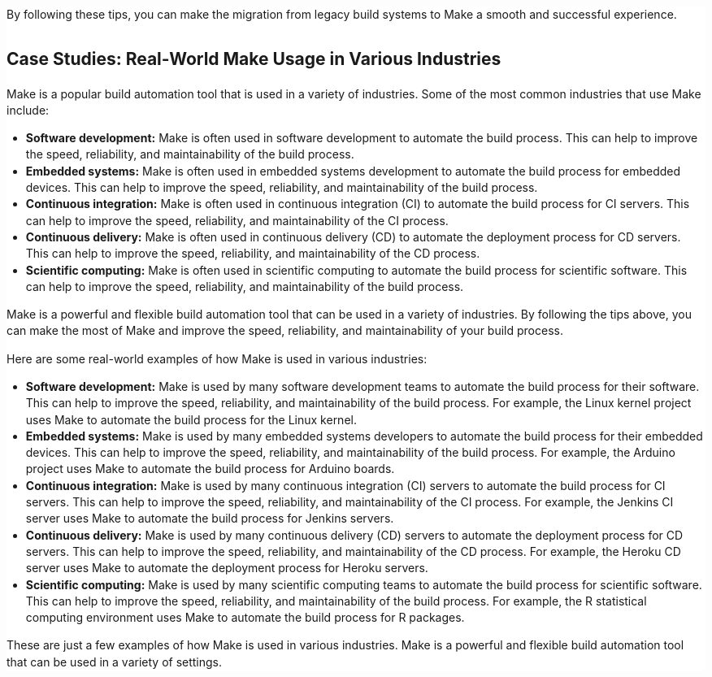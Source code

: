 By following these tips, you can make the migration from legacy build systems to Make a smooth and successful experience.

## Case Studies: Real-World Make Usage in Various Industries

Make is a popular build automation tool that is used in a variety of industries. Some of the most common industries that use Make include:

* **Software development:** Make is often used in software development to automate the build process. This can help to improve the speed, reliability, and maintainability of the build process.
* **Embedded systems:** Make is often used in embedded systems development to automate the build process for embedded devices. This can help to improve the speed, reliability, and maintainability of the build process.
* **Continuous integration:** Make is often used in continuous integration (CI) to automate the build process for CI servers. This can help to improve the speed, reliability, and maintainability of the CI process.
* **Continuous delivery:** Make is often used in continuous delivery (CD) to automate the deployment process for CD servers. This can help to improve the speed, reliability, and maintainability of the CD process.
* **Scientific computing:** Make is often used in scientific computing to automate the build process for scientific software. This can help to improve the speed, reliability, and maintainability of the build process.

Make is a powerful and flexible build automation tool that can be used in a variety of industries. By following the tips above, you can make the most of Make and improve the speed, reliability, and maintainability of your build process.

Here are some real-world examples of how Make is used in various industries:

* **Software development:** Make is used by many software development teams to automate the build process for their software. This can help to improve the speed, reliability, and maintainability of the build process. For example, the Linux kernel project uses Make to automate the build process for the Linux kernel.
* **Embedded systems:** Make is used by many embedded systems developers to automate the build process for their embedded devices. This can help to improve the speed, reliability, and maintainability of the build process. For example, the Arduino project uses Make to automate the build process for Arduino boards.
* **Continuous integration:** Make is used by many continuous integration (CI) servers to automate the build process for CI servers. This can help to improve the speed, reliability, and maintainability of the CI process. For example, the Jenkins CI server uses Make to automate the build process for Jenkins servers.
* **Continuous delivery:** Make is used by many continuous delivery (CD) servers to automate the deployment process for CD servers. This can help to improve the speed, reliability, and maintainability of the CD process. For example, the Heroku CD server uses Make to automate the deployment process for Heroku servers.
* **Scientific computing:** Make is used by many scientific computing teams to automate the build process for scientific software. This can help to improve the speed, reliability, and maintainability of the build process. For example, the R statistical computing environment uses Make to automate the build process for R packages.

These are just a few examples of how Make is used in various industries. Make is a powerful and flexible build automation tool that can be used in a variety of settings.
